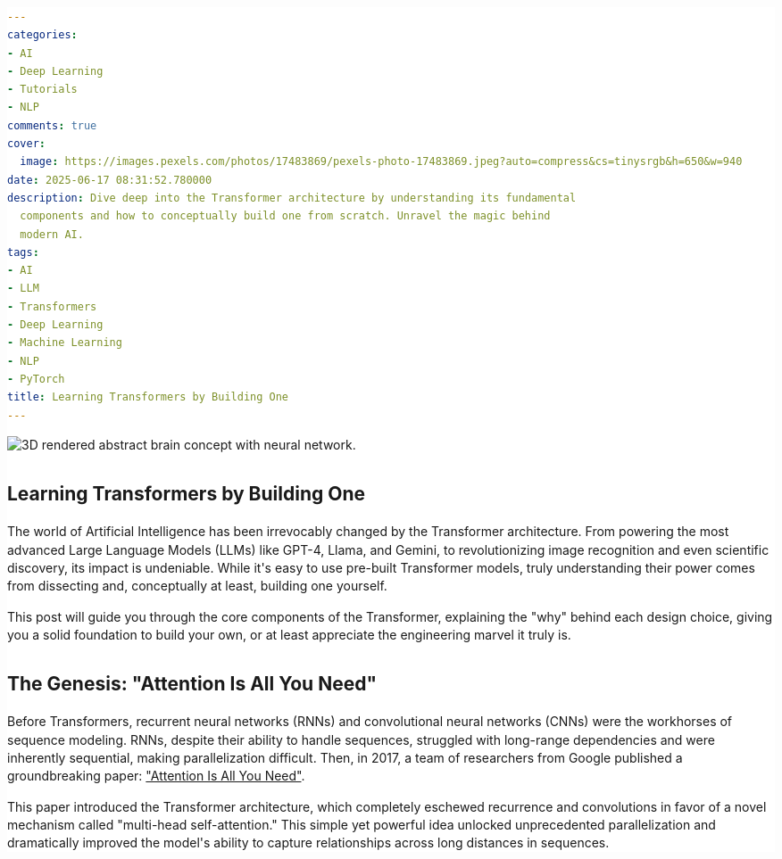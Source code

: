```yaml
---
categories:
- AI
- Deep Learning
- Tutorials
- NLP
comments: true
cover:
  image: https://images.pexels.com/photos/17483869/pexels-photo-17483869.jpeg?auto=compress&cs=tinysrgb&h=650&w=940
date: 2025-06-17 08:31:52.780000
description: Dive deep into the Transformer architecture by understanding its fundamental
  components and how to conceptually build one from scratch. Unravel the magic behind
  modern AI.
tags:
- AI
- LLM
- Transformers
- Deep Learning
- Machine Learning
- NLP
- PyTorch
title: Learning Transformers by Building One
---
```


![3D rendered abstract brain concept with neural network.](https://images.pexels.com/photos/17483869/pexels-photo-17483869.jpeg?auto=compress&cs=tinysrgb&h=650&w=940 "3D rendered abstract brain concept with neural network.")

## Learning Transformers by Building One

The world of Artificial Intelligence has been irrevocably changed by the Transformer architecture. From powering the most advanced Large Language Models (LLMs) like GPT-4, Llama, and Gemini, to revolutionizing image recognition and even scientific discovery, its impact is undeniable. While it's easy to use pre-built Transformer models, truly understanding their power comes from dissecting and, conceptually at least, building one yourself.

This post will guide you through the core components of the Transformer, explaining the "why" behind each design choice, giving you a solid foundation to build your own, or at least appreciate the engineering marvel it truly is.

## The Genesis: "Attention Is All You Need"

Before Transformers, recurrent neural networks (RNNs) and convolutional neural networks (CNNs) were the workhorses of sequence modeling. RNNs, despite their ability to handle sequences, struggled with long-range dependencies and were inherently sequential, making parallelization difficult. Then, in 2017, a team of researchers from Google published a groundbreaking paper: ["Attention Is All You Need"](https://arxiv.org/abs/1706.03762).

This paper introduced the Transformer architecture, which completely eschewed recurrence and convolutions in favor of a novel mechanism called "multi-head self-attention." This simple yet powerful idea unlocked unprecedented parallelization and dramatically improved the model's ability to capture relationships across long distances in sequences.
